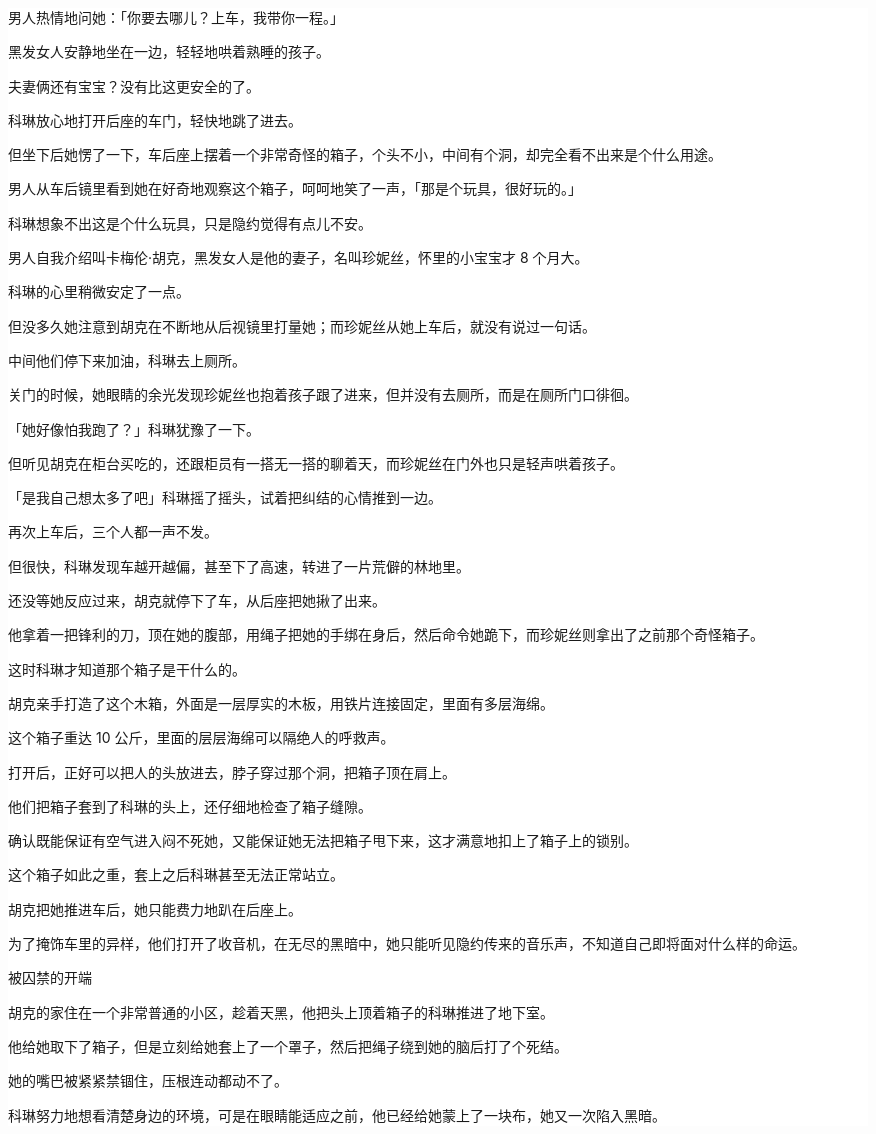 男人热情地问她：「你要去哪儿？上车，我带你一程。」

黑发女人安静地坐在一边，轻轻地哄着熟睡的孩子。

夫妻俩还有宝宝？没有比这更安全的了。

科琳放心地打开后座的车门，轻快地跳了进去。

但坐下后她愣了一下，车后座上摆着一个非常奇怪的箱子，个头不小，中间有个洞，却完全看不出来是个什么用途。

男人从车后镜里看到她在好奇地观察这个箱子，呵呵地笑了一声，「那是个玩具，很好玩的。」

科琳想象不出这是个什么玩具，只是隐约觉得有点儿不安。

男人自我介绍叫卡梅伦·胡克，黑发女人是他的妻子，名叫珍妮丝，怀里的小宝宝才 8 个月大。

科琳的心里稍微安定了一点。

但没多久她注意到胡克在不断地从后视镜里打量她；而珍妮丝从她上车后，就没有说过一句话。

中间他们停下来加油，科琳去上厕所。

关门的时候，她眼睛的余光发现珍妮丝也抱着孩子跟了进来，但并没有去厕所，而是在厕所门口徘徊。

「她好像怕我跑了？」科琳犹豫了一下。

但听见胡克在柜台买吃的，还跟柜员有一搭无一搭的聊着天，而珍妮丝在门外也只是轻声哄着孩子。

「是我自己想太多了吧」科琳摇了摇头，试着把纠结的心情推到一边。

再次上车后，三个人都一声不发。

但很快，科琳发现车越开越偏，甚至下了高速，转进了一片荒僻的林地里。

还没等她反应过来，胡克就停下了车，从后座把她揪了出来。

他拿着一把锋利的刀，顶在她的腹部，用绳子把她的手绑在身后，然后命令她跪下，而珍妮丝则拿出了之前那个奇怪箱子。

这时科琳才知道那个箱子是干什么的。

胡克亲手打造了这个木箱，外面是一层厚实的木板，用铁片连接固定，里面有多层海绵。

这个箱子重达 10 公斤，里面的层层海绵可以隔绝人的呼救声。

打开后，正好可以把人的头放进去，脖子穿过那个洞，把箱子顶在肩上。

他们把箱子套到了科琳的头上，还仔细地检查了箱子缝隙。

确认既能保证有空气进入闷不死她，又能保证她无法把箱子甩下来，这才满意地扣上了箱子上的锁别。

这个箱子如此之重，套上之后科琳甚至无法正常站立。

胡克把她推进车后，她只能费力地趴在后座上。

为了掩饰车里的异样，他们打开了收音机，在无尽的黑暗中，她只能听见隐约传来的音乐声，不知道自己即将面对什么样的命运。

被囚禁的开端

胡克的家住在一个非常普通的小区，趁着天黑，他把头上顶着箱子的科琳推进了地下室。

他给她取下了箱子，但是立刻给她套上了一个罩子，然后把绳子绕到她的脑后打了个死结。

她的嘴巴被紧紧禁锢住，压根连动都动不了。

科琳努力地想看清楚身边的环境，可是在眼睛能适应之前，他已经给她蒙上了一块布，她又一次陷入黑暗。
